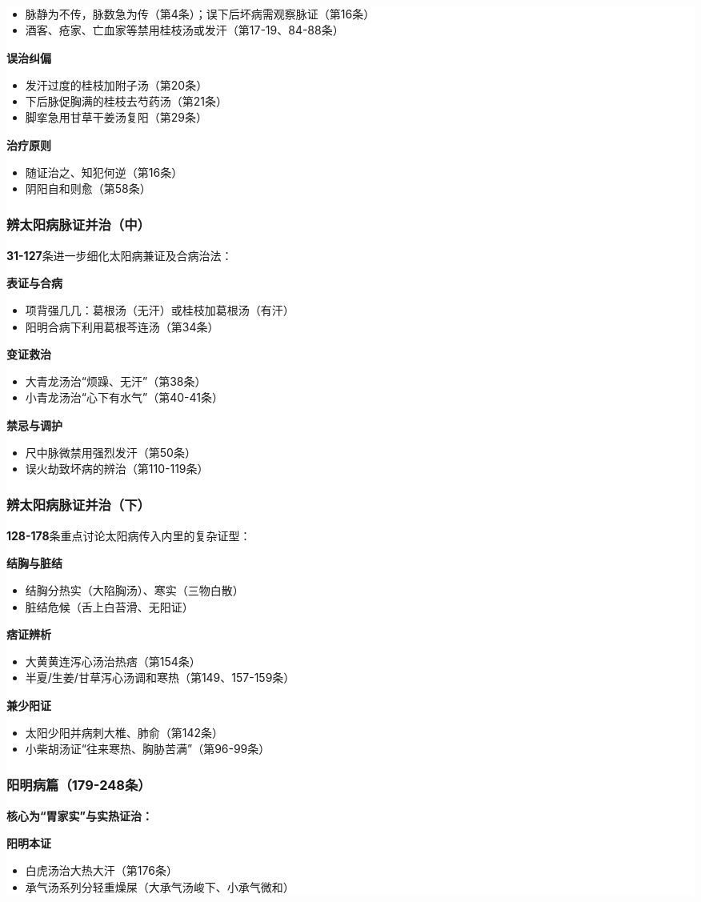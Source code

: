 - 脉静为不传，脉数急为传（第4条）；误下后坏病需观察脉证（第16条）
- 酒客、疮家、亡血家等禁用桂枝汤或发汗（第17-19、84-88条）

**误治纠偏**

- 发汗过度的桂枝加附子汤（第20条）
- 下后脉促胸满的桂枝去芍药汤（第21条）
- 脚挛急用甘草干姜汤复阳（第29条）

**治疗原则**

- 随证治之、知犯何逆（第16条）
- 阴阳自和则愈（第58条）

### 辨太阳病脉证并治（中）

**31-127**条进一步细化太阳病兼证及合病治法：

**表证与合病**

- 项背强几几：葛根汤（无汗）或桂枝加葛根汤（有汗）
- 阳明合病下利用葛根芩连汤（第34条）

**变证救治**

- 大青龙汤治“烦躁、无汗”（第38条）
- 小青龙汤治“心下有水气”（第40-41条）

**禁忌与调护**

- 尺中脉微禁用强烈发汗（第50条）
- 误火劫致坏病的辨治（第110-119条）

### 辨太阳病脉证并治（下）

**128-178**条重点讨论太阳病传入内里的复杂证型：

**结胸与脏结**

- 结胸分热实（大陷胸汤）、寒实（三物白散）
- 脏结危候（舌上白苔滑、无阳证）

**痞证辨析**

- 大黄黄连泻心汤治热痞（第154条）
- 半夏/生姜/甘草泻心汤调和寒热（第149、157-159条）

**兼少阳证**

- 太阳少阳并病刺大椎、肺俞（第142条）
- 小柴胡汤证“往来寒热、胸胁苦满”（第96-99条）

### 阳明病篇（179-248条）

**核心为“胃家实”与实热证治：**

**阳明本证**

- 白虎汤治大热大汗（第176条）
- 承气汤系列分轻重燥屎（大承气汤峻下、小承气微和）
